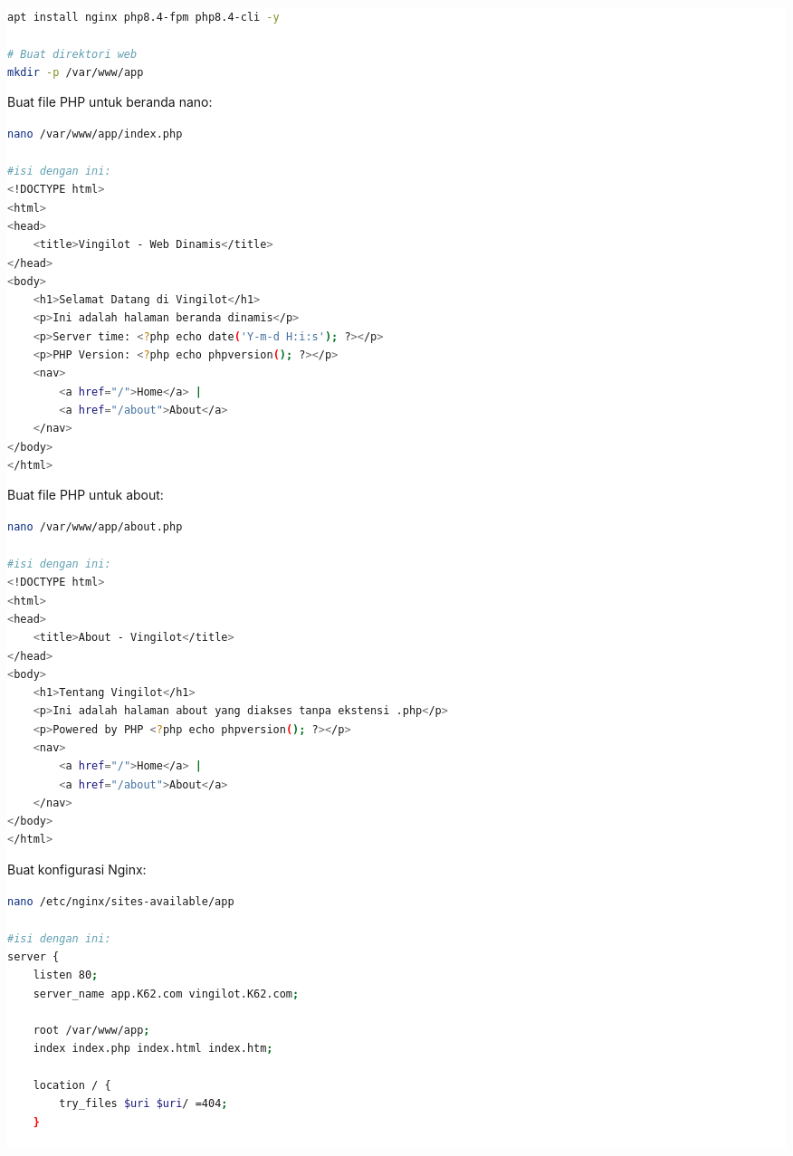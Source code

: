 ```bash
apt install nginx php8.4-fpm php8.4-cli -y

# Buat direktori web
mkdir -p /var/www/app
```
Buat file PHP untuk beranda nano:
```bash
nano /var/www/app/index.php

#isi dengan ini:
<!DOCTYPE html>
<html>
<head>
    <title>Vingilot - Web Dinamis</title>
</head>
<body>
    <h1>Selamat Datang di Vingilot</h1>
    <p>Ini adalah halaman beranda dinamis</p>
    <p>Server time: <?php echo date('Y-m-d H:i:s'); ?></p>
    <p>PHP Version: <?php echo phpversion(); ?></p>
    <nav>
        <a href="/">Home</a> | 
        <a href="/about">About</a>
    </nav>
</body>
</html>
```
Buat file PHP untuk about:
```bash
nano /var/www/app/about.php

#isi dengan ini:
<!DOCTYPE html>
<html>
<head>
    <title>About - Vingilot</title>
</head>
<body>
    <h1>Tentang Vingilot</h1>
    <p>Ini adalah halaman about yang diakses tanpa ekstensi .php</p>
    <p>Powered by PHP <?php echo phpversion(); ?></p>
    <nav>
        <a href="/">Home</a> | 
        <a href="/about">About</a>
    </nav>
</body>
</html>
```
Buat konfigurasi Nginx:
```bash
nano /etc/nginx/sites-available/app

#isi dengan ini:
server {
    listen 80;
    server_name app.K62.com vingilot.K62.com;
    
    root /var/www/app;
    index index.php index.html index.htm;
    
    location / {
        try_files $uri $uri/ =404;
    }
    
```